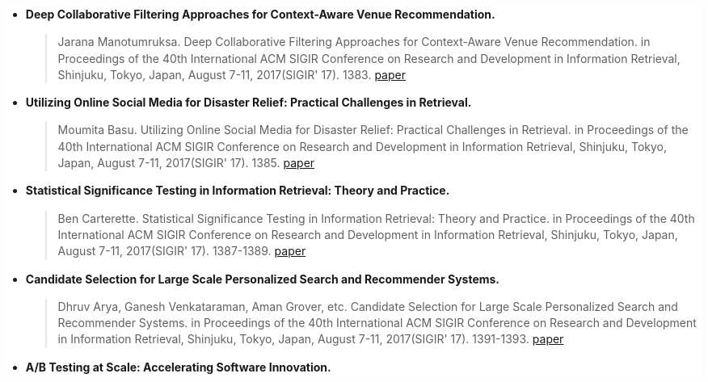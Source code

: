 
- **Deep Collaborative Filtering Approaches for Context-Aware Venue Recommendation.**
    > Jarana Manotumruksa. Deep Collaborative Filtering Approaches for Context-Aware Venue Recommendation. in Proceedings of the 40th International ACM SIGIR Conference on Research and Development in Information Retrieval, Shinjuku, Tokyo, Japan, August 7-11, 2017(SIGIR' 17). 1383. [paper](https://doi.org/10.1145/3077136.3084159)


- **Utilizing Online Social Media for Disaster Relief: Practical Challenges in Retrieval.**
    > Moumita Basu. Utilizing Online Social Media for Disaster Relief: Practical Challenges in Retrieval. in Proceedings of the 40th International ACM SIGIR Conference on Research and Development in Information Retrieval, Shinjuku, Tokyo, Japan, August 7-11, 2017(SIGIR' 17). 1385. [paper](https://doi.org/10.1145/3077136.3084160)


- **Statistical Significance Testing in Information Retrieval: Theory and Practice.**
    > Ben Carterette. Statistical Significance Testing in Information Retrieval: Theory and Practice. in Proceedings of the 40th International ACM SIGIR Conference on Research and Development in Information Retrieval, Shinjuku, Tokyo, Japan, August 7-11, 2017(SIGIR' 17). 1387-1389. [paper](https://doi.org/10.1145/3077136.3082065)


- **Candidate Selection for Large Scale Personalized Search and Recommender Systems.**
    > Dhruv Arya, Ganesh Venkataraman, Aman Grover, etc. Candidate Selection for Large Scale Personalized Search and Recommender Systems. in Proceedings of the 40th International ACM SIGIR Conference on Research and Development in Information Retrieval, Shinjuku, Tokyo, Japan, August 7-11, 2017(SIGIR' 17). 1391-1393. [paper](https://doi.org/10.1145/3077136.3082066)


- **A/B Testing at Scale: Accelerating Software Innovation.**
